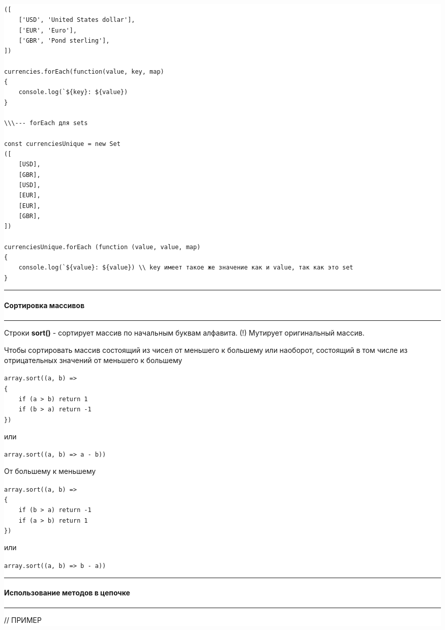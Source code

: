 ```
([
    ['USD', 'United States dollar'],
    ['EUR', 'Euro'],
    ['GBR', 'Pond sterling'],
])

currencies.forEach(function(value, key, map)
{
    console.log(`${key}: ${value})
}
 
\\\--- forEach для sets
 
const currenciesUnique = new Set 
([
    [USD],
    [GBR],
    [USD],
    [EUR],
    [EUR],
    [GBR],
])
  
currenciesUnique.forEach (function (value, value, map)
{
    console.log(`${value}: ${value}) \\ key имеет такое же значение как и value, так как это set
}
```
***
#### Сортировка массивов
***
Строки
__sort()__ - сортирует массив по начальным буквам алфавита. (!) Мутирует оригинальный массив. 

Чтобы сортировать массив состоящий из чисел от меньшего к большему или наоборот,
состоящий в том числе из отрицательных значений от меньшего к большему
```
array.sort((a, b) => 
{
    if (a > b) return 1
    if (b > a) return -1
})
```
или
```
array.sort((a, b) => a - b))
```
От большему к меньшему
```
array.sort((a, b) => 
{
    if (b > a) return -1
    if (a > b) return 1
})
```
или
```
array.sort((a, b) => b - a))
```
***
#### Использование методов в цепочке
***
// ПРИМЕР
```
```